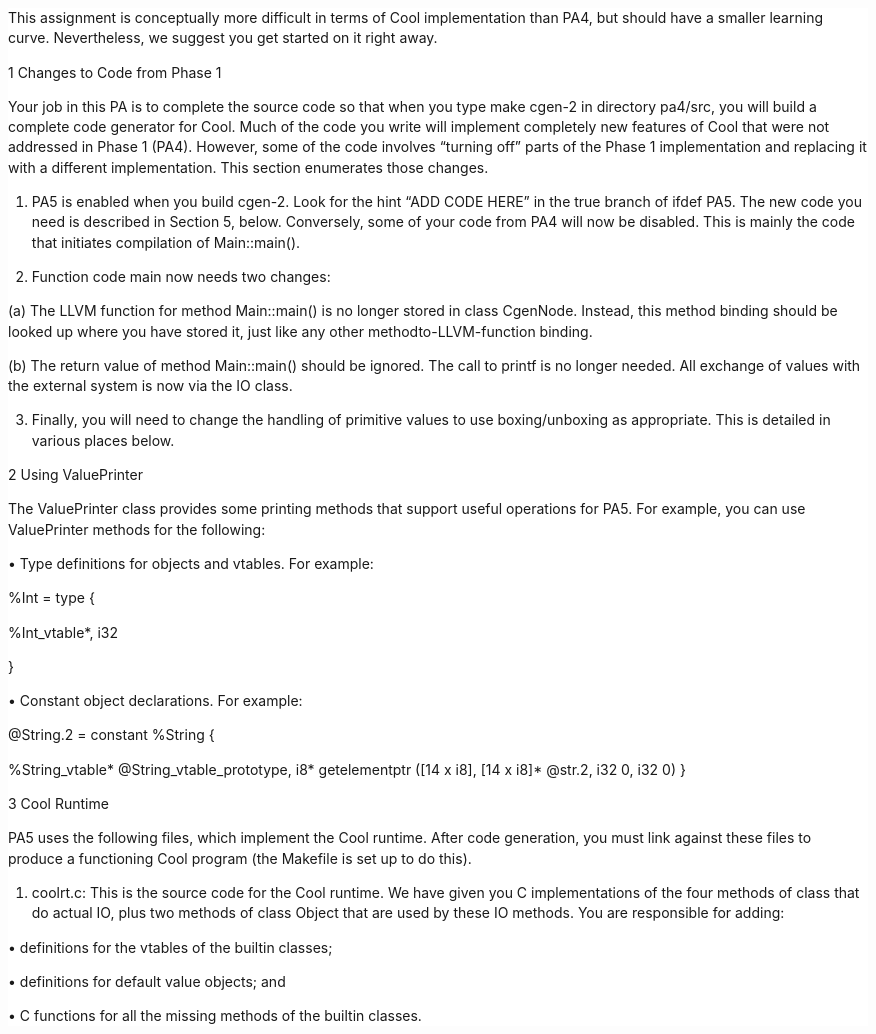 This assignment is conceptually more difficult in terms of Cool implementation than PA4, but should have a smaller learning curve. Nevertheless, we suggest you get started on it right away.

1 Changes to Code from Phase 1

Your job in this PA is to complete the source code so that when you type make cgen-2 in directory pa4/src, you will build a complete code generator for Cool. Much of the code you write will implement completely new features of Cool that were not addressed in Phase 1 (PA4). However, some of the code involves “turning off” parts of the Phase 1 implementation and replacing it with a different implementation. This section enumerates those changes.

1. PA5 is enabled when you build cgen-2. Look for the hint “ADD CODE HERE” in the true branch of ifdef PA5. The new code you need is described in Section 5, below. Conversely, some of your code from PA4 will now be disabled. This is mainly the code that initiates compilation of Main::main().

2. Function code main now needs two changes:

(a) The LLVM function for method Main::main() is no longer stored in class CgenNode. Instead, this method binding should be looked up where you have stored it, just like any other methodto-LLVM-function binding.

(b) The return value of method Main::main() should be ignored. The call to printf is no longer needed. All exchange of values with the external system is now via the IO class.

3. Finally, you will need to change the handling of primitive values to use boxing/unboxing as appropriate. This is detailed in various places below.

2 Using ValuePrinter

The ValuePrinter class provides some printing methods that support useful operations for PA5. For example, you can use ValuePrinter methods for the following:

• Type definitions for objects and vtables. For example:

%Int = type {

%Int_vtable*, i32

}

• Constant object declarations. For example:

@String.2 = constant %String {

%String_vtable* @String_vtable_prototype, i8* getelementptr ([14 x i8], [14 x i8]* @str.2, i32 0, i32 0) }

3 Cool Runtime

PA5 uses the following files, which implement the Cool runtime. After code generation, you must link against these files to produce a functioning Cool program (the Makefile is set up to do this).

1. coolrt.c: This is the source code for the Cool runtime. We have given you C implementations of the four methods of class that do actual IO, plus two methods of class Object that are used by these IO methods. You are responsible for adding:

• definitions for the vtables of the builtin classes;

• definitions for default value objects; and

• C functions for all the missing methods of the builtin classes.
